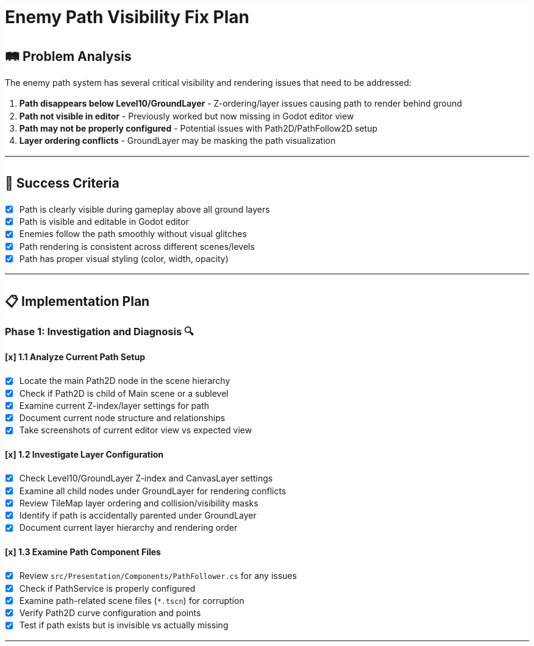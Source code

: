 # Enemy Path Visibility Fix Plan

## 🛤️ **Problem Analysis**

The enemy path system has several critical visibility and rendering issues that need to be addressed:

1. **Path disappears below Level10/GroundLayer** - Z-ordering/layer issues causing path to render behind ground
2. **Path not visible in editor** - Previously worked but now missing in Godot editor view
3. **Path may not be properly configured** - Potential issues with Path2D/PathFollow2D setup
4. **Layer ordering conflicts** - GroundLayer may be masking the path visualization

---

## 🎯 **Success Criteria**

- [x] Path is clearly visible during gameplay above all ground layers
- [x] Path is visible and editable in Godot editor
- [x] Enemies follow the path smoothly without visual glitches
- [x] Path rendering is consistent across different scenes/levels
- [x] Path has proper visual styling (color, width, opacity)

---

## 📋 **Implementation Plan**

### **Phase 1: Investigation and Diagnosis** 🔍

#### **[x] 1.1 Analyze Current Path Setup**
- [x] Locate the main Path2D node in the scene hierarchy
- [x] Check if Path2D is child of Main scene or a sublevel
- [x] Examine current Z-index/layer settings for path
- [x] Document current node structure and relationships
- [x] Take screenshots of current editor view vs expected view

#### **[x] 1.2 Investigate Layer Configuration**
- [x] Check Level10/GroundLayer Z-index and CanvasLayer settings
- [x] Examine all child nodes under GroundLayer for rendering conflicts
- [x] Review TileMap layer ordering and collision/visibility masks
- [x] Identify if path is accidentally parented under GroundLayer
- [x] Document current layer hierarchy and rendering order

#### **[x] 1.3 Examine Path Component Files**
- [x] Review `src/Presentation/Components/PathFollower.cs` for any issues
- [x] Check if PathService is properly configured
- [x] Examine path-related scene files (`*.tscn`) for corruption
- [x] Verify Path2D curve configuration and points
- [x] Test if path exists but is invisible vs actually missing

---